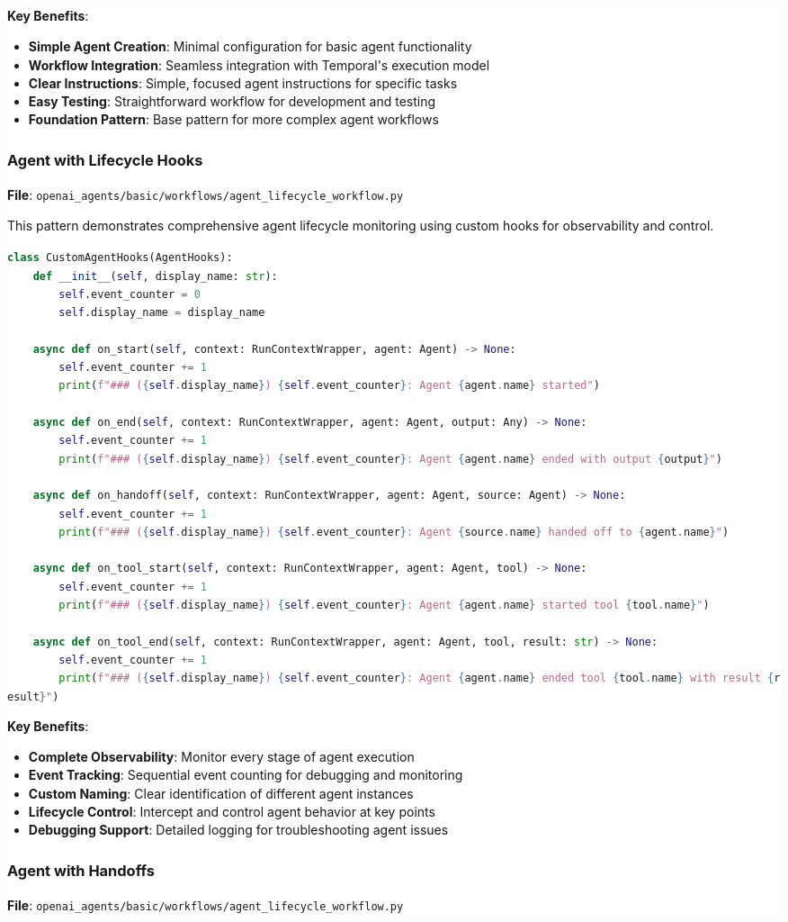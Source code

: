 **Key Benefits**:
- **Simple Agent Creation**: Minimal configuration for basic agent functionality
- **Workflow Integration**: Seamless integration with Temporal's execution model
- **Clear Instructions**: Simple, focused agent instructions for specific tasks
- **Easy Testing**: Straightforward workflow for development and testing
- **Foundation Pattern**: Base pattern for more complex agent workflows

### Agent with Lifecycle Hooks
**File**: `openai_agents/basic/workflows/agent_lifecycle_workflow.py`

This pattern demonstrates comprehensive agent lifecycle monitoring using custom hooks for observability and control.

```python
class CustomAgentHooks(AgentHooks):
    def __init__(self, display_name: str):
        self.event_counter = 0
        self.display_name = display_name

    async def on_start(self, context: RunContextWrapper, agent: Agent) -> None:
        self.event_counter += 1
        print(f"### ({self.display_name}) {self.event_counter}: Agent {agent.name} started")

    async def on_end(self, context: RunContextWrapper, agent: Agent, output: Any) -> None:
        self.event_counter += 1
        print(f"### ({self.display_name}) {self.event_counter}: Agent {agent.name} ended with output {output}")

    async def on_handoff(self, context: RunContextWrapper, agent: Agent, source: Agent) -> None:
        self.event_counter += 1
        print(f"### ({self.display_name}) {self.event_counter}: Agent {source.name} handed off to {agent.name}")

    async def on_tool_start(self, context: RunContextWrapper, agent: Agent, tool) -> None:
        self.event_counter += 1
        print(f"### ({self.display_name}) {self.event_counter}: Agent {agent.name} started tool {tool.name}")

    async def on_tool_end(self, context: RunContextWrapper, agent: Agent, tool, result: str) -> None:
        self.event_counter += 1
        print(f"### ({self.display_name}) {self.event_counter}: Agent {agent.name} ended tool {tool.name} with result {result}")
```

**Key Benefits**:
- **Complete Observability**: Monitor every stage of agent execution
- **Event Tracking**: Sequential event counting for debugging and monitoring
- **Custom Naming**: Clear identification of different agent instances
- **Lifecycle Control**: Intercept and control agent behavior at key points
- **Debugging Support**: Detailed logging for troubleshooting agent issues

### Agent with Handoffs
**File**: `openai_agents/basic/workflows/agent_lifecycle_workflow.py`
